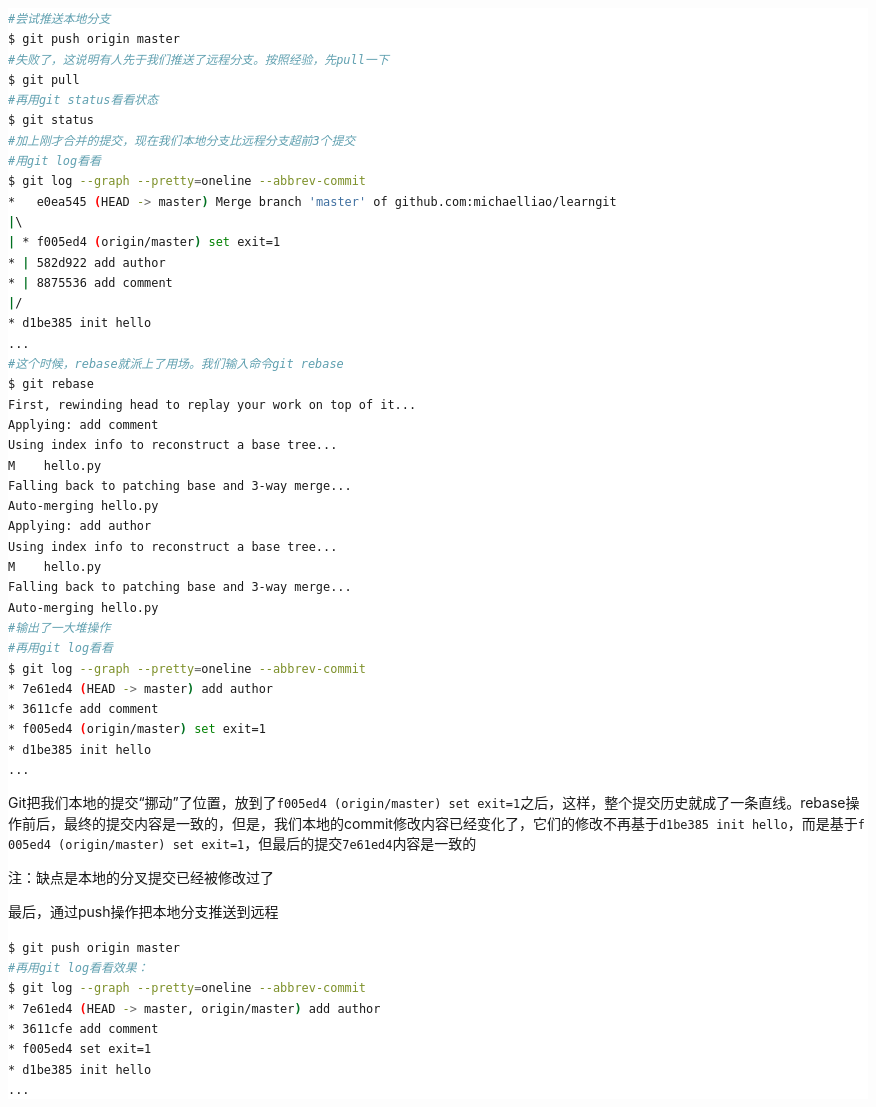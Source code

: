 ```bash
#尝试推送本地分支
$ git push origin master
#失败了，这说明有人先于我们推送了远程分支。按照经验，先pull一下
$ git pull
#再用git status看看状态
$ git status
#加上刚才合并的提交，现在我们本地分支比远程分支超前3个提交
#用git log看看
$ git log --graph --pretty=oneline --abbrev-commit
*   e0ea545 (HEAD -> master) Merge branch 'master' of github.com:michaelliao/learngit
|\  
| * f005ed4 (origin/master) set exit=1
* | 582d922 add author
* | 8875536 add comment
|/  
* d1be385 init hello
...
#这个时候，rebase就派上了用场。我们输入命令git rebase
$ git rebase
First, rewinding head to replay your work on top of it...
Applying: add comment
Using index info to reconstruct a base tree...
M    hello.py
Falling back to patching base and 3-way merge...
Auto-merging hello.py
Applying: add author
Using index info to reconstruct a base tree...
M    hello.py
Falling back to patching base and 3-way merge...
Auto-merging hello.py
#输出了一大堆操作
#再用git log看看
$ git log --graph --pretty=oneline --abbrev-commit
* 7e61ed4 (HEAD -> master) add author
* 3611cfe add comment
* f005ed4 (origin/master) set exit=1
* d1be385 init hello
...

```

Git把我们本地的提交“挪动”了位置，放到了`f005ed4 (origin/master) set exit=1`之后，这样，整个提交历史就成了一条直线。rebase操作前后，最终的提交内容是一致的，但是，我们本地的commit修改内容已经变化了，它们的修改不再基于`d1be385 init hello`，而是基于`f005ed4 (origin/master) set exit=1`，但最后的提交`7e61ed4`内容是一致的

注：缺点是本地的分叉提交已经被修改过了

最后，通过push操作把本地分支推送到远程

```bash
$ git push origin master
#再用git log看看效果：
$ git log --graph --pretty=oneline --abbrev-commit
* 7e61ed4 (HEAD -> master, origin/master) add author
* 3611cfe add comment
* f005ed4 set exit=1
* d1be385 init hello
...

```
